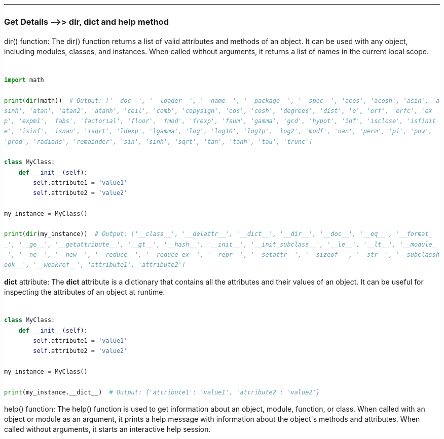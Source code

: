 -----------------------------------------------------------------
### Get Details -->> dir, __dict__ and help method
  
dir() function:
The dir() function returns a list of valid attributes and methods of an object. It can be used with any object, including modules, classes, and instances. When called without arguments, it returns a list of names in the current local scope.

```python

import math

print(dir(math))  # Output: ['__doc__', '__loader__', '__name__', '__package__', '__spec__', 'acos', 'acosh', 'asin', 'asinh', 'atan', 'atan2', 'atanh', 'ceil', 'comb', 'copysign', 'cos', 'cosh', 'degrees', 'dist', 'e', 'erf', 'erfc', 'exp', 'expm1', 'fabs', 'factorial', 'floor', 'fmod', 'frexp', 'fsum', 'gamma', 'gcd', 'hypot', 'inf', 'isclose', 'isfinite', 'isinf', 'isnan', 'isqrt', 'ldexp', 'lgamma', 'log', 'log10', 'log1p', 'log2', 'modf', 'nan', 'perm', 'pi', 'pow', 'prod', 'radians', 'remainder', 'sin', 'sinh', 'sqrt', 'tan', 'tanh', 'tau', 'trunc']

class MyClass:
    def __init__(self):
        self.attribute1 = 'value1'
        self.attribute2 = 'value2'

my_instance = MyClass()

print(dir(my_instance))  # Output: ['__class__', '__delattr__', '__dict__', '__dir__', '__doc__', '__eq__', '__format__', '__ge__', '__getattribute__', '__gt__', '__hash__', '__init__', '__init_subclass__', '__le__', '__lt__', '__module__', '__ne__', '__new__', '__reduce__', '__reduce_ex__', '__repr__', '__setattr__', '__sizeof__', '__str__', '__subclasshook__', '__weakref__', 'attribute1', 'attribute2']

```

__dict__ attribute:
The __dict__ attribute is a dictionary that contains all the attributes and their values of an object. It can be useful for inspecting the attributes of an object at runtime.

```python

class MyClass:
    def __init__(self):
        self.attribute1 = 'value1'
        self.attribute2 = 'value2'

my_instance = MyClass()

print(my_instance.__dict__)  # Output: {'attribute1': 'value1', 'attribute2': 'value2'}

```

help() function:
The help() function is used to get information about an object, module, function, or class. When called with an object or module as an argument, it prints a help message with information about the object's methods and attributes. When called without arguments, it starts an interactive help session.
